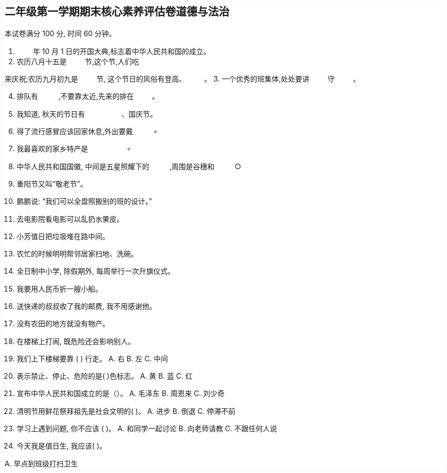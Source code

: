 ## 二年级第一学期期末核心素养评估卷道德与法治

本试卷满分 100 分, 时间 60 分钟。 $\qquad$

1. $\qquad$年 10 月 1 日的开国大典,标志着中华人民共和国的成立。
2. 农历八月十五是 $\qquad$节,这个节,人们吃

来庆祝;农历九月初九是 $\qquad$节, 这个节日的风俗有登高、 $\qquad$。
3. 一个优秀的班集体,处处要讲 $\qquad$守 $\qquad$。

4. 排队有 $\qquad$ ,不要靠太近,先来的排在 $\qquad$。
5. 我知道, 秋天的节日有 $\qquad$ $\qquad$、国庆节。
6. 得了流行感冒应该回家休息,外出要戴 $\qquad$ $\circ$
7. 我最喜欢的家乡特产是 $\qquad$ $\qquad$ $\circ$
8. 中华人民共和国国徽, 中间是五星照耀下的 $\qquad$ ,周围是谷穗和 $\qquad$ ○



1. 重阳节又叫“敬老节”。
2. 鹏鹏说: “我们可以全盘照搬别的班的设计。”
3. 去电影院看电影可以乱扔水果皮。
4. 小芳值日把垃圾堆在路中间。
5. 农忙的时候明明帮邻居家扫地、洗碗。
6. 全日制中小学, 除假期外, 每周举行一次升旗仪式。
7. 我要用人民币折一艘小船。
8. 送快递的叔叔收了我的邮费, 我不用感谢他。
9. 没有农田的地方就没有物产。
10. 在楼梯上打闹, 既危险还会影响别人。



1. 我们上下楼梯要靠 ( ) 行走。
A. 右
B. 左
C. 中间
2. 表示禁止、停止、危险的是( )色标志。
A. 黄
B. 蓝
C. 红
3. 宣布中华人民共和国成立的是（）。
A. 毛泽东
B. 周恩来
C. 刘少奇
4. 清明节用鲜花祭拜祖先是社会文明的( )。
A. 进步
B. 倒退
C. 停滞不前
5. 学习上遇到问题, 你不应该 ( )。
A. 和同学一起讨论
B. 向老师请教
C. 不跟任何人说
6. 今天我是值日生, 我应该( )。

A. 早点到班级打扫卫生
